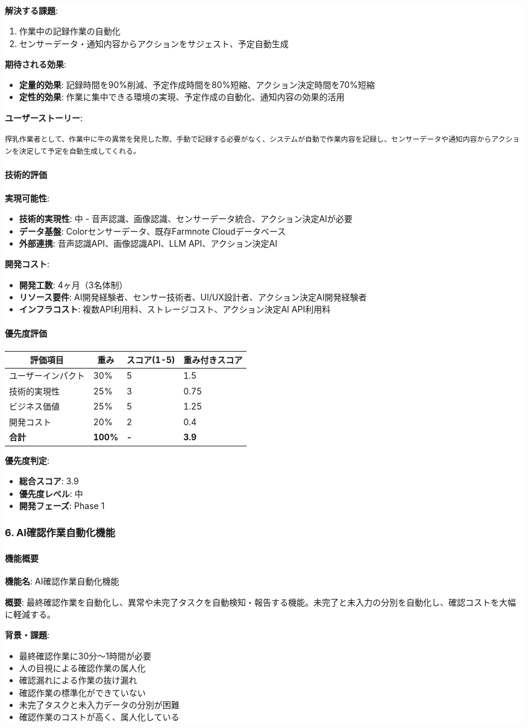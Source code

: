 **解決する課題**:
1. 作業中の記録作業の自動化
2. センサーデータ・通知内容からアクションをサジェスト、予定自動生成

**期待される効果**:
- **定量的効果**: 記録時間を90%削減、予定作成時間を80%短縮、アクション決定時間を70%短縮
- **定性的効果**: 作業に集中できる環境の実現、予定作成の自動化、通知内容の効果的活用

**ユーザーストーリー**:
```
搾乳作業者として、作業中に牛の異常を発見した際、手動で記録する必要がなく、システムが自動で作業内容を記録し、センサーデータや通知内容からアクションを決定して予定を自動生成してくれる。
```

#### 技術的評価

**実現可能性**:
- **技術的実現性**: 中 - 音声認識、画像認識、センサーデータ統合、アクション決定AIが必要
- **データ基盤**: Colorセンサーデータ、既存Farmnote Cloudデータベース
- **外部連携**: 音声認識API、画像認識API、LLM API、アクション決定AI

**開発コスト**:
- **開発工数**: 4ヶ月（3名体制）
- **リソース要件**: AI開発経験者、センサー技術者、UI/UX設計者、アクション決定AI開発経験者
- **インフラコスト**: 複数API利用料、ストレージコスト、アクション決定AI API利用料

#### 優先度評価

| 評価項目 | 重み | スコア(1-5) | 重み付きスコア |
|----------|------|-------------|----------------|
| ユーザーインパクト | 30% | 5 | 1.5 |
| 技術的実現性 | 25% | 3 | 0.75 |
| ビジネス価値 | 25% | 5 | 1.25 |
| 開発コスト | 20% | 2 | 0.4 |
| **合計** | **100%** | **-** | **3.9** |

**優先度判定**:
- **総合スコア**: 3.9
- **優先度レベル**: 中
- **開発フェーズ**: Phase 1

### 6. AI確認作業自動化機能

#### 機能概要
**機能名**: AI確認作業自動化機能

**概要**: 最終確認作業を自動化し、異常や未完了タスクを自動検知・報告する機能。未完了と未入力の分別を自動化し、確認コストを大幅に軽減する。

**背景・課題**:
- 最終確認作業に30分〜1時間が必要
- 人の目視による確認作業の属人化
- 確認漏れによる作業の抜け漏れ
- 確認作業の標準化ができていない
- 未完了タスクと未入力データの分別が困難
- 確認作業のコストが高く、属人化している
